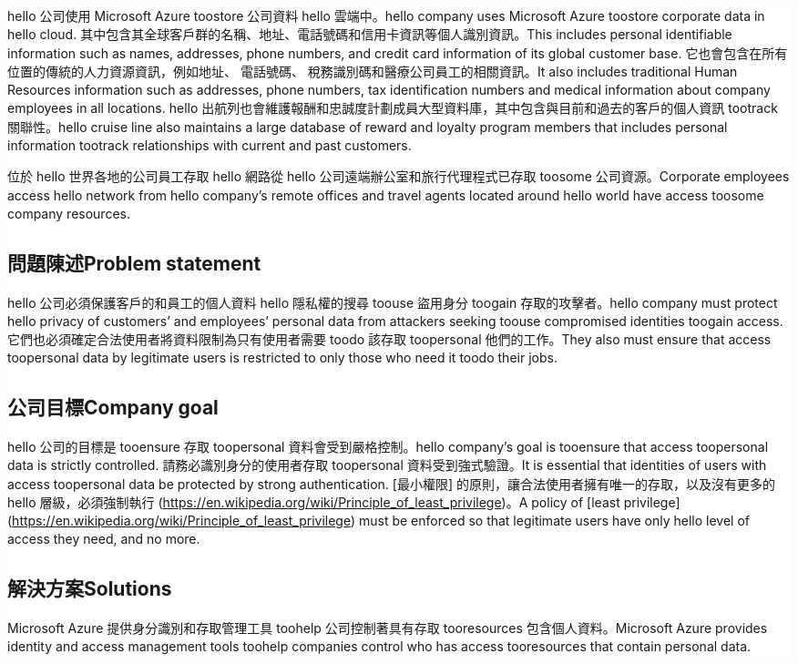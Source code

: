 <span data-ttu-id="fd041-108">hello 公司使用 Microsoft Azure toostore 公司資料 hello 雲端中。</span><span class="sxs-lookup"><span data-stu-id="fd041-108">hello company uses Microsoft Azure toostore corporate data in hello cloud.</span></span> <span data-ttu-id="fd041-109">其中包含其全球客戶群的名稱、地址、電話號碼和信用卡資訊等個人識別資訊。</span><span class="sxs-lookup"><span data-stu-id="fd041-109">This includes personal identifiable information such as names, addresses, phone numbers, and credit card information of its global customer base.</span></span> <span data-ttu-id="fd041-110">它也會包含在所有位置的傳統的人力資源資訊，例如地址、 電話號碼、 稅務識別碼和醫療公司員工的相關資訊。</span><span class="sxs-lookup"><span data-stu-id="fd041-110">It also includes traditional Human Resources information such as addresses, phone numbers, tax identification numbers and medical information about company employees in all locations.</span></span> <span data-ttu-id="fd041-111">hello 出航列也會維護報酬和忠誠度計劃成員大型資料庫，其中包含與目前和過去的客戶的個人資訊 tootrack 關聯性。</span><span class="sxs-lookup"><span data-stu-id="fd041-111">hello cruise line also maintains a large database of reward and loyalty program members that includes personal information tootrack relationships with current and past customers.</span></span>

<span data-ttu-id="fd041-112">位於 hello 世界各地的公司員工存取 hello 網路從 hello 公司遠端辦公室和旅行代理程式已存取 toosome 公司資源。</span><span class="sxs-lookup"><span data-stu-id="fd041-112">Corporate employees access hello network from hello company’s remote offices and travel agents located around hello world have access toosome company resources.</span></span>

## <a name="problem-statement"></a><span data-ttu-id="fd041-113">問題陳述</span><span class="sxs-lookup"><span data-stu-id="fd041-113">Problem statement</span></span>

<span data-ttu-id="fd041-114">hello 公司必須保護客戶的和員工的個人資料 hello 隱私權的搜尋 toouse 盜用身分 toogain 存取的攻擊者。</span><span class="sxs-lookup"><span data-stu-id="fd041-114">hello company must protect hello privacy of customers’ and employees’ personal data from attackers seeking toouse compromised identities toogain access.</span></span> <span data-ttu-id="fd041-115">它們也必須確定合法使用者將資料限制為只有使用者需要 toodo 該存取 toopersonal 他們的工作。</span><span class="sxs-lookup"><span data-stu-id="fd041-115">They also must ensure that access toopersonal data by legitimate users is restricted to only those who need it toodo their jobs.</span></span>

## <a name="company-goal"></a><span data-ttu-id="fd041-116">公司目標</span><span class="sxs-lookup"><span data-stu-id="fd041-116">Company goal</span></span>

<span data-ttu-id="fd041-117">hello 公司的目標是 tooensure 存取 toopersonal 資料會受到嚴格控制。</span><span class="sxs-lookup"><span data-stu-id="fd041-117">hello company’s goal is tooensure that access toopersonal data is strictly controlled.</span></span> <span data-ttu-id="fd041-118">請務必識別身分的使用者存取 toopersonal 資料受到強式驗證。</span><span class="sxs-lookup"><span data-stu-id="fd041-118">It is essential that identities of users with access toopersonal data be protected by strong authentication.</span></span> <span data-ttu-id="fd041-119">[最小權限] 的原則，讓合法使用者擁有唯一的存取，以及沒有更多的 hello 層級，必須強制執行 (https://en.wikipedia.org/wiki/Principle_of_least_privilege)。</span><span class="sxs-lookup"><span data-stu-id="fd041-119">A policy of [least privilege] (https://en.wikipedia.org/wiki/Principle_of_least_privilege) must be enforced so that legitimate users have only hello level of  access they need, and no more.</span></span>

## <a name="solutions"></a><span data-ttu-id="fd041-120">解決方案</span><span class="sxs-lookup"><span data-stu-id="fd041-120">Solutions</span></span>

<span data-ttu-id="fd041-121">Microsoft Azure 提供身分識別和存取管理工具 toohelp 公司控制著具有存取 tooresources 包含個人資料。</span><span class="sxs-lookup"><span data-stu-id="fd041-121">Microsoft Azure provides identity and access management tools toohelp companies control who has access tooresources that contain personal data.</span></span>
